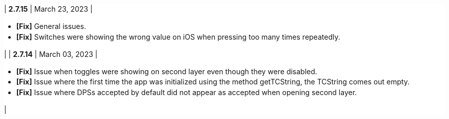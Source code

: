 | **2.7.15** |   March 23, 2023   | <ul><li>**[Fix]** General issues.</li><li>**[Fix]** Switches were showing the wrong value on iOS when pressing too many times repeatedly.</li></ul>                                                                                                                                                                                                                                                                                                                                                                                                                                                                                                                                                                                                                                                                                                                                                                                                                                                                                                                                                                                                                                                                                                                                                                                                                                                                                                                                                                                                                                                                                                                                                                                                                                                                                                                                                                                                                                                                                                                             |
| **2.7.14** |   March 03, 2023   | <ul><li>**[Fix]** Issue when toggles were showing on second layer even though they were disabled.</li><li>**[Fix]** Issue where the first time the app was initialized using the method getTCString, the TCString comes out empty.</li><li>**[Fix]** Issue where DPSs accepted by default did not appear as accepted when opening second layer.</li></ul>                                                                                                                                                                                                                                                                                                                                                                                                                                                                                                                                                                                                                                                                                                                                                                                                                                                                                                                                                                                                                                                                                                                                                                                                                                                                                                                                                                                                                                                                                                                                                                                                                                                                                                                       |